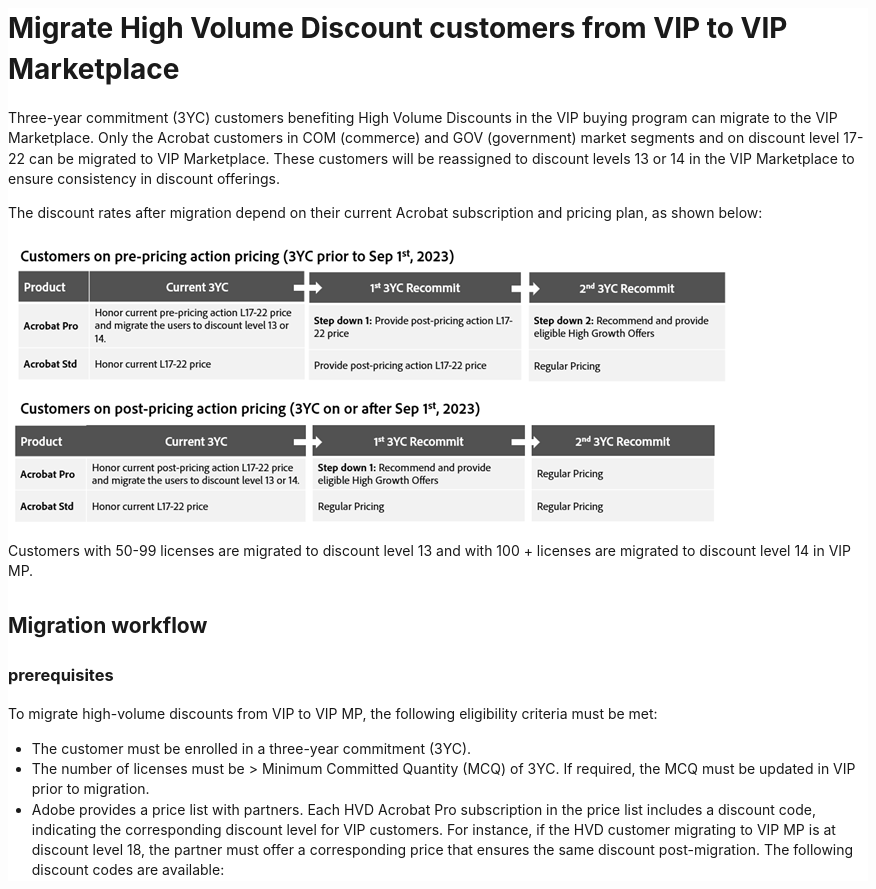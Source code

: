 # Migrate High Volume Discount customers from VIP to VIP Marketplace

<style>
table, th, table td {
  border: 1px solid black;
        }
</style>

Three-year commitment (3YC) customers benefiting High Volume Discounts in the VIP buying program can migrate to the VIP Marketplace. Only the Acrobat customers in COM (commerce) and GOV (government) market segments and on discount level 17-22 can be migrated to VIP Marketplace. These customers will be reassigned to discount levels 13 or 14 in the VIP Marketplace to ensure consistency in discount offerings.

The discount rates after migration depend on their current Acrobat subscription and pricing plan, as shown below:

![Discount rates after migration depend on their current Acrobat subscription and pricing plan](../image/hvd_migration1.png)

Customers with 50-99 licenses are migrated to discount level 13 and with 100 + licenses are migrated to discount level 14 in VIP MP.

## Migration workflow

### prerequisites

To migrate high-volume discounts from VIP to VIP MP, the following eligibility criteria must be met:

- The customer must be enrolled in a three-year commitment (3YC).
- The number of licenses must be > Minimum Committed Quantity (MCQ) of 3YC. If required, the MCQ must be updated in VIP prior to migration.
- Adobe provides a price list with partners. Each HVD Acrobat Pro subscription in the price list includes a discount code, indicating the corresponding discount level for VIP customers. For instance, if the HVD customer migrating to VIP MP is at discount level 18, the partner must offer a corresponding price that ensures the same discount post-migration. The following discount codes are available:

